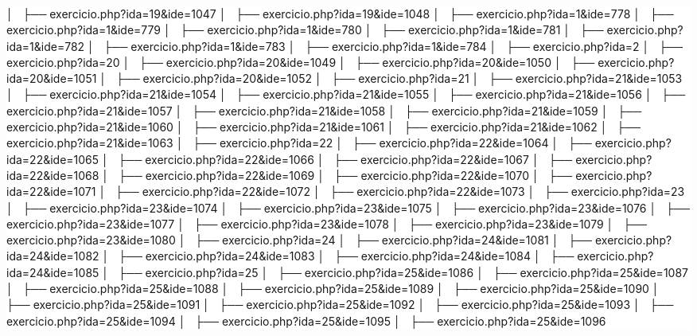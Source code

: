 │   ├── exercicio.php?ida=19&ide=1047
│   ├── exercicio.php?ida=19&ide=1048
│   ├── exercicio.php?ida=1&ide=778
│   ├── exercicio.php?ida=1&ide=779
│   ├── exercicio.php?ida=1&ide=780
│   ├── exercicio.php?ida=1&ide=781
│   ├── exercicio.php?ida=1&ide=782
│   ├── exercicio.php?ida=1&ide=783
│   ├── exercicio.php?ida=1&ide=784
│   ├── exercicio.php?ida=2
│   ├── exercicio.php?ida=20
│   ├── exercicio.php?ida=20&ide=1049
│   ├── exercicio.php?ida=20&ide=1050
│   ├── exercicio.php?ida=20&ide=1051
│   ├── exercicio.php?ida=20&ide=1052
│   ├── exercicio.php?ida=21
│   ├── exercicio.php?ida=21&ide=1053
│   ├── exercicio.php?ida=21&ide=1054
│   ├── exercicio.php?ida=21&ide=1055
│   ├── exercicio.php?ida=21&ide=1056
│   ├── exercicio.php?ida=21&ide=1057
│   ├── exercicio.php?ida=21&ide=1058
│   ├── exercicio.php?ida=21&ide=1059
│   ├── exercicio.php?ida=21&ide=1060
│   ├── exercicio.php?ida=21&ide=1061
│   ├── exercicio.php?ida=21&ide=1062
│   ├── exercicio.php?ida=21&ide=1063
│   ├── exercicio.php?ida=22
│   ├── exercicio.php?ida=22&ide=1064
│   ├── exercicio.php?ida=22&ide=1065
│   ├── exercicio.php?ida=22&ide=1066
│   ├── exercicio.php?ida=22&ide=1067
│   ├── exercicio.php?ida=22&ide=1068
│   ├── exercicio.php?ida=22&ide=1069
│   ├── exercicio.php?ida=22&ide=1070
│   ├── exercicio.php?ida=22&ide=1071
│   ├── exercicio.php?ida=22&ide=1072
│   ├── exercicio.php?ida=22&ide=1073
│   ├── exercicio.php?ida=23
│   ├── exercicio.php?ida=23&ide=1074
│   ├── exercicio.php?ida=23&ide=1075
│   ├── exercicio.php?ida=23&ide=1076
│   ├── exercicio.php?ida=23&ide=1077
│   ├── exercicio.php?ida=23&ide=1078
│   ├── exercicio.php?ida=23&ide=1079
│   ├── exercicio.php?ida=23&ide=1080
│   ├── exercicio.php?ida=24
│   ├── exercicio.php?ida=24&ide=1081
│   ├── exercicio.php?ida=24&ide=1082
│   ├── exercicio.php?ida=24&ide=1083
│   ├── exercicio.php?ida=24&ide=1084
│   ├── exercicio.php?ida=24&ide=1085
│   ├── exercicio.php?ida=25
│   ├── exercicio.php?ida=25&ide=1086
│   ├── exercicio.php?ida=25&ide=1087
│   ├── exercicio.php?ida=25&ide=1088
│   ├── exercicio.php?ida=25&ide=1089
│   ├── exercicio.php?ida=25&ide=1090
│   ├── exercicio.php?ida=25&ide=1091
│   ├── exercicio.php?ida=25&ide=1092
│   ├── exercicio.php?ida=25&ide=1093
│   ├── exercicio.php?ida=25&ide=1094
│   ├── exercicio.php?ida=25&ide=1095
│   ├── exercicio.php?ida=25&ide=1096